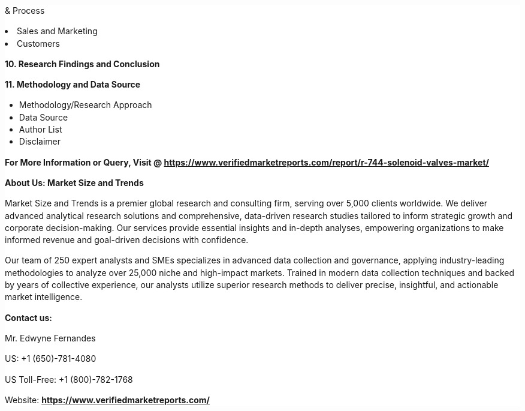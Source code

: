 &amp; Process</li><li>Sales and Marketing</li><li>Customers</li></ul><p><strong>10. Research Findings and Conclusion</strong></p><p><strong>11. Methodology and Data Source</strong></p><ul><li>Methodology/Research Approach</li><li>Data Source</li><li>Author List</li><li>Disclaimer</li></ul></p><p><strong>For More Information or Query, Visit @ <a href="https://www.verifiedmarketreports.com/report/r-744-solenoid-valves-market/">https://www.verifiedmarketreports.com/report/r-744-solenoid-valves-market/</a></strong></p><p><strong>About Us: Market Size and Trends</strong></p><p>Market Size and Trends is a premier global research and consulting firm, serving over 5,000 clients worldwide. We deliver advanced analytical research solutions and comprehensive, data-driven research studies tailored to inform strategic growth and corporate decision-making. Our services provide essential insights and in-depth analyses, empowering organizations to make informed revenue and goal-driven decisions with confidence.</p><p>Our team of 250 expert analysts and SMEs specializes in advanced data collection and governance, applying industry-leading methodologies to analyze over 25,000 niche and high-impact markets. Trained in modern data collection techniques and backed by years of collective experience, our analysts utilize superior research methods to deliver precise, insightful, and actionable market intelligence.</p><p><strong>Contact us:</strong></p><p>Mr. Edwyne Fernandes</p><p>US: +1 (650)-781-4080</p><p>US Toll-Free: +1 (800)-782-1768</p><p>Website: <strong><a href="https://www.verifiedmarketreports.com/">https://www.verifiedmarketreports.com/</a></strong></p>
